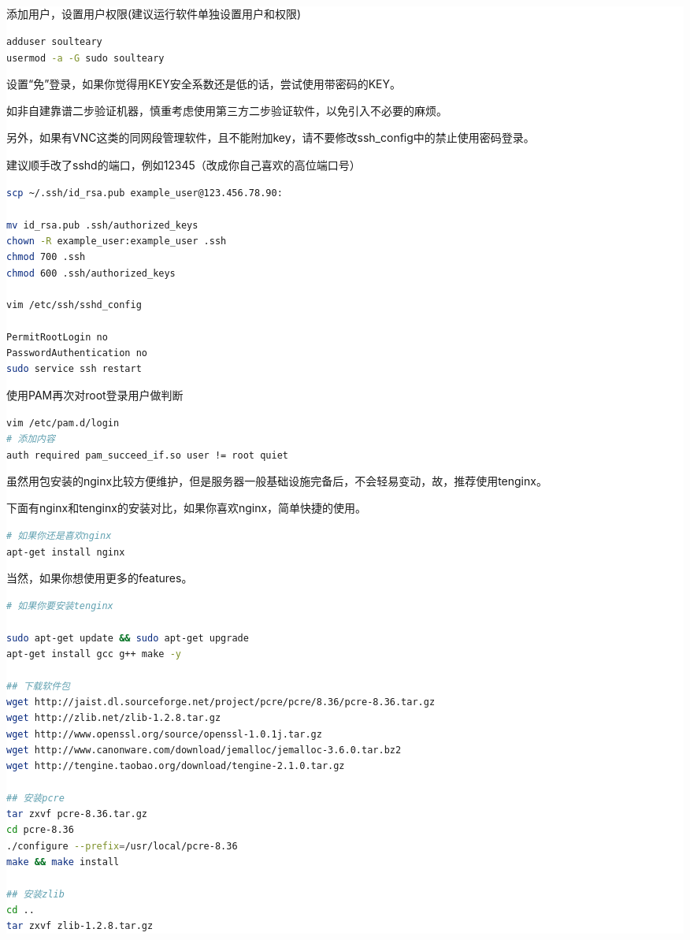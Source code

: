 添加用户，设置用户权限(建议运行软件单独设置用户和权限)

```bash
adduser soulteary
usermod -a -G sudo soulteary
```

设置“免”登录，如果你觉得用KEY安全系数还是低的话，尝试使用带密码的KEY。

如非自建靠谱二步验证机器，慎重考虑使用第三方二步验证软件，以免引入不必要的麻烦。

另外，如果有VNC这类的同网段管理软件，且不能附加key，请不要修改ssh_config中的禁止使用密码登录。

建议顺手改了sshd的端口，例如12345（改成你自己喜欢的高位端口号）

```bash
scp ~/.ssh/id_rsa.pub example_user@123.456.78.90:

mv id_rsa.pub .ssh/authorized_keys
chown -R example_user:example_user .ssh
chmod 700 .ssh
chmod 600 .ssh/authorized_keys

vim /etc/ssh/sshd_config

PermitRootLogin no
PasswordAuthentication no
sudo service ssh restart
```

使用PAM再次对root登录用户做判断

```bash
vim /etc/pam.d/login
# 添加内容
auth required pam_succeed_if.so user != root quiet
```

虽然用包安装的nginx比较方便维护，但是服务器一般基础设施完备后，不会轻易变动，故，推荐使用tenginx。

下面有nginx和tenginx的安装对比，如果你喜欢nginx，简单快捷的使用。

```bash
# 如果你还是喜欢nginx
apt-get install nginx
```

当然，如果你想使用更多的features。

```bash
# 如果你要安装tenginx

sudo apt-get update && sudo apt-get upgrade
apt-get install gcc g++ make -y

## 下载软件包
wget http://jaist.dl.sourceforge.net/project/pcre/pcre/8.36/pcre-8.36.tar.gz
wget http://zlib.net/zlib-1.2.8.tar.gz
wget http://www.openssl.org/source/openssl-1.0.1j.tar.gz
wget http://www.canonware.com/download/jemalloc/jemalloc-3.6.0.tar.bz2
wget http://tengine.taobao.org/download/tengine-2.1.0.tar.gz

## 安装pcre
tar zxvf pcre-8.36.tar.gz
cd pcre-8.36
./configure --prefix=/usr/local/pcre-8.36
make && make install

## 安装zlib
cd ..
tar zxvf zlib-1.2.8.tar.gz
```
